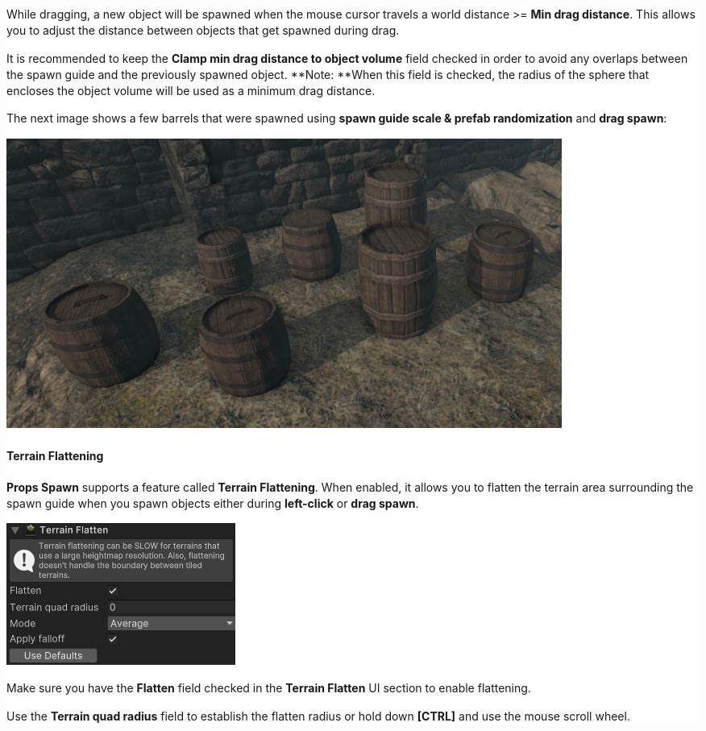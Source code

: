 While dragging, a new object will be spawned when the mouse cursor travels a world distance >= **Min drag distance**. This allows you to adjust the distance between objects that get spawned during drag.

It is recommended to keep the **Clamp min drag distance to object volume** field checked in order to avoid any overlaps between the spawn guide and the previously spawned object. **Note: **When this field is checked, the radius of the sphere that encloses the object volume will be used as a minimum drag distance.

The next image shows a few barrels that were spawned using **spawn guide scale & prefab randomization** and **drag spawn**:

![](drag_spawn_barrels.png)

#### Terrain Flattening

**Props Spawn** supports a feature called **Terrain Flattening**. When enabled, it allows you to flatten the terrain area surrounding the spawn guide when you spawn objects either during **left-click** or **drag spawn**.

![](terrain_flatten_ui.png)

Make sure you have the **Flatten** field checked in the **Terrain Flatten** UI section to enable flattening.

Use the **Terrain quad radius** field to establish the flatten radius or hold down **[CTRL]** and use the mouse scroll wheel.
